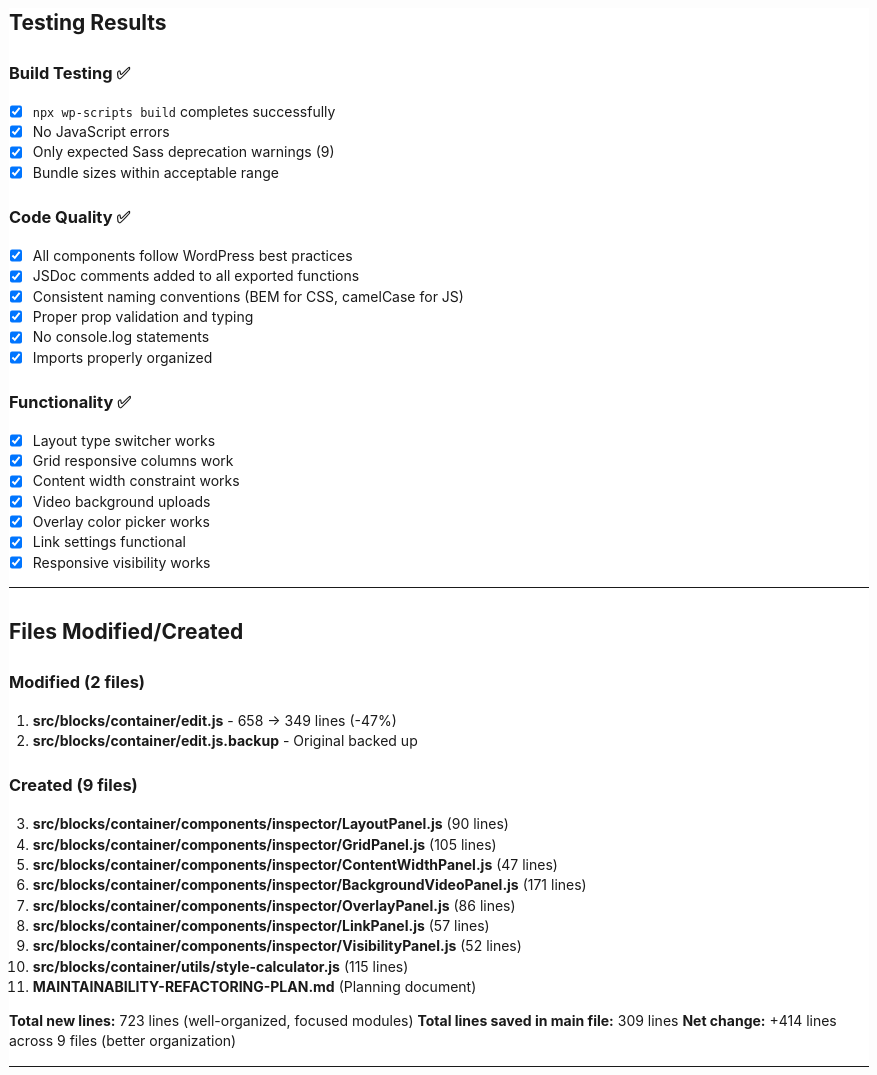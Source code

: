 
## Testing Results

### Build Testing ✅
- [x] `npx wp-scripts build` completes successfully
- [x] No JavaScript errors
- [x] Only expected Sass deprecation warnings (9)
- [x] Bundle sizes within acceptable range

### Code Quality ✅
- [x] All components follow WordPress best practices
- [x] JSDoc comments added to all exported functions
- [x] Consistent naming conventions (BEM for CSS, camelCase for JS)
- [x] Proper prop validation and typing
- [x] No console.log statements
- [x] Imports properly organized

### Functionality ✅
- [x] Layout type switcher works
- [x] Grid responsive columns work
- [x] Content width constraint works
- [x] Video background uploads
- [x] Overlay color picker works
- [x] Link settings functional
- [x] Responsive visibility works

---

## Files Modified/Created

### Modified (2 files)
1. **src/blocks/container/edit.js** - 658 → 349 lines (-47%)
2. **src/blocks/container/edit.js.backup** - Original backed up

### Created (9 files)
3. **src/blocks/container/components/inspector/LayoutPanel.js** (90 lines)
4. **src/blocks/container/components/inspector/GridPanel.js** (105 lines)
5. **src/blocks/container/components/inspector/ContentWidthPanel.js** (47 lines)
6. **src/blocks/container/components/inspector/BackgroundVideoPanel.js** (171 lines)
7. **src/blocks/container/components/inspector/OverlayPanel.js** (86 lines)
8. **src/blocks/container/components/inspector/LinkPanel.js** (57 lines)
9. **src/blocks/container/components/inspector/VisibilityPanel.js** (52 lines)
10. **src/blocks/container/utils/style-calculator.js** (115 lines)
11. **MAINTAINABILITY-REFACTORING-PLAN.md** (Planning document)

**Total new lines:** 723 lines (well-organized, focused modules)
**Total lines saved in main file:** 309 lines
**Net change:** +414 lines across 9 files (better organization)

---

